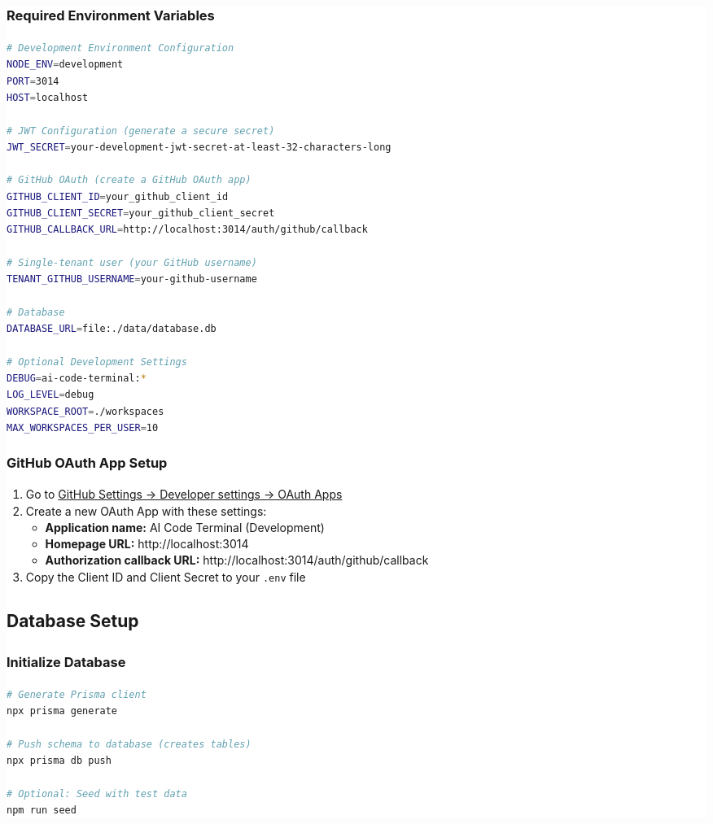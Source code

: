 ### Required Environment Variables

```bash
# Development Environment Configuration
NODE_ENV=development
PORT=3014
HOST=localhost

# JWT Configuration (generate a secure secret)
JWT_SECRET=your-development-jwt-secret-at-least-32-characters-long

# GitHub OAuth (create a GitHub OAuth app)
GITHUB_CLIENT_ID=your_github_client_id
GITHUB_CLIENT_SECRET=your_github_client_secret
GITHUB_CALLBACK_URL=http://localhost:3014/auth/github/callback

# Single-tenant user (your GitHub username)
TENANT_GITHUB_USERNAME=your-github-username

# Database
DATABASE_URL=file:./data/database.db

# Optional Development Settings
DEBUG=ai-code-terminal:*
LOG_LEVEL=debug
WORKSPACE_ROOT=./workspaces
MAX_WORKSPACES_PER_USER=10
```

### GitHub OAuth App Setup

1. Go to [GitHub Settings → Developer settings → OAuth Apps](https://github.com/settings/applications/new)
2. Create a new OAuth App with these settings:
   - **Application name:** AI Code Terminal (Development)
   - **Homepage URL:** http://localhost:3014
   - **Authorization callback URL:** http://localhost:3014/auth/github/callback
3. Copy the Client ID and Client Secret to your `.env` file

## Database Setup

### Initialize Database

```bash
# Generate Prisma client
npx prisma generate

# Push schema to database (creates tables)
npx prisma db push

# Optional: Seed with test data
npm run seed
```
